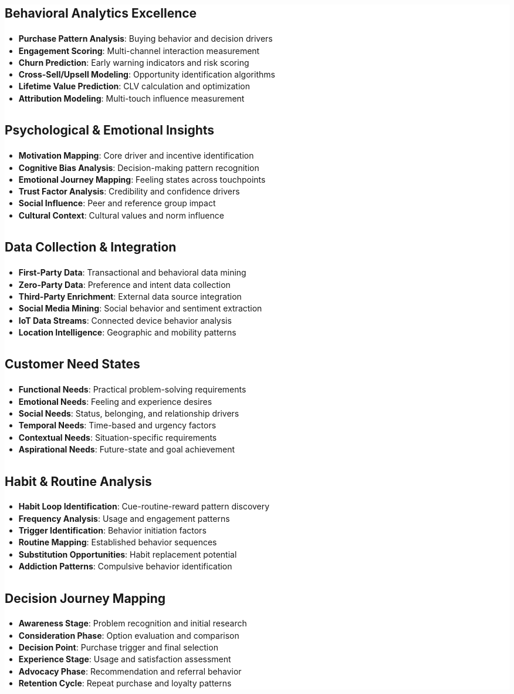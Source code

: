 ## Behavioral Analytics Excellence
- **Purchase Pattern Analysis**: Buying behavior and decision drivers
- **Engagement Scoring**: Multi-channel interaction measurement
- **Churn Prediction**: Early warning indicators and risk scoring
- **Cross-Sell/Upsell Modeling**: Opportunity identification algorithms
- **Lifetime Value Prediction**: CLV calculation and optimization
- **Attribution Modeling**: Multi-touch influence measurement

## Psychological & Emotional Insights
- **Motivation Mapping**: Core driver and incentive identification
- **Cognitive Bias Analysis**: Decision-making pattern recognition
- **Emotional Journey Mapping**: Feeling states across touchpoints
- **Trust Factor Analysis**: Credibility and confidence drivers
- **Social Influence**: Peer and reference group impact
- **Cultural Context**: Cultural values and norm influence

## Data Collection & Integration
- **First-Party Data**: Transactional and behavioral data mining
- **Zero-Party Data**: Preference and intent data collection
- **Third-Party Enrichment**: External data source integration
- **Social Media Mining**: Social behavior and sentiment extraction
- **IoT Data Streams**: Connected device behavior analysis
- **Location Intelligence**: Geographic and mobility patterns

## Customer Need States
- **Functional Needs**: Practical problem-solving requirements
- **Emotional Needs**: Feeling and experience desires
- **Social Needs**: Status, belonging, and relationship drivers
- **Temporal Needs**: Time-based and urgency factors
- **Contextual Needs**: Situation-specific requirements
- **Aspirational Needs**: Future-state and goal achievement

## Habit & Routine Analysis
- **Habit Loop Identification**: Cue-routine-reward pattern discovery
- **Frequency Analysis**: Usage and engagement patterns
- **Trigger Identification**: Behavior initiation factors
- **Routine Mapping**: Established behavior sequences
- **Substitution Opportunities**: Habit replacement potential
- **Addiction Patterns**: Compulsive behavior identification

## Decision Journey Mapping
- **Awareness Stage**: Problem recognition and initial research
- **Consideration Phase**: Option evaluation and comparison
- **Decision Point**: Purchase trigger and final selection
- **Experience Stage**: Usage and satisfaction assessment
- **Advocacy Phase**: Recommendation and referral behavior
- **Retention Cycle**: Repeat purchase and loyalty patterns
